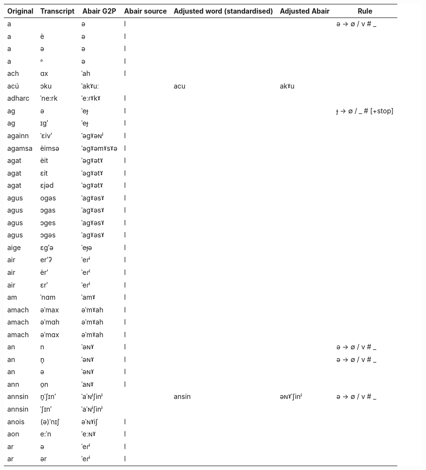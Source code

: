 | Original        | Transcript    | Abair G2P     | Abair source | Adjusted word (standardised) | Adjusted Abair | Rule                        |
|-----------------|---------------|---------------|--------------|------------------------------|----------------|-----------------------------|
| a               |               | ə             | l            |                              |                | ə → ∅ / v # _               |
| a               | è             | ə             | l            |                              |                |                             |
| a               | ə             | ə             | l            |                              |                |                             |
| a               | ᵊ             | ə             | l            |                              |                |                             |
| ach             | ɑx            | ˈah           | l            |                              |                |                             |
| acú             | ɔku           | ˈakˠuː        |              | acu                          | akˠu           |                             |
| adharc          | ˈne:rk        | ˈeːɾˠkˠ       | l            |                              |                |                             |
| ag              | ə             | ˈeɟ           | l            |                              |                | ɟ → ∅ / _ # [+stop]         |
| ag              | ɪg′           | ˈeɟ           | l            |                              |                |                             |
| againn          | ˈεiν′         | ˈəgˠəɴʲ       | l            |                              |                |                             |
| agamsa          | èimsə         | ˈəgˠəmˠsˠə    | l            |                              |                |                             |
| agat            | èit           | ˈəgˠətˠ       | l            |                              |                |                             |
| agat            | ɛit           | ˈəgˠətˠ       | l            |                              |                |                             |
| agat            | ɛjəd          | ˈəgˠətˠ       | l            |                              |                |                             |
| agus            | ogəs          | ˈagˠəsˠ       | l            |                              |                |                             |
| agus            | ɔgas          | ˈagˠəsˠ       | l            |                              |                |                             |
| agus            | ɔges          | ˈagˠəsˠ       | l            |                              |                |                             |
| agus            | ɔgəs          | ˈagˠəsˠ       | l            |                              |                |                             |
| aige            | ɛg′ə          | ˈeɟə          | l            |                              |                |                             |
| air             | er′ʔ          | ˈeɾʲ          | l            |                              |                |                             |
| air             | èr′           | ˈeɾʲ          | l            |                              |                |                             |
| air             | ɛr′           | ˈeɾʲ          | l            |                              |                |                             |
| am              | ˈnɑm          | ˈamˠ          | l            |                              |                |                             |
| amach           | əˈmax         | əˈmˠah        | l            |                              |                |                             |
| amach           | əˈmɑh         | əˈmˠah        | l            |                              |                |                             |
| amach           | əˈmɑx         | əˈmˠah        | l            |                              |                |                             |
| an              | n             | ˈəɴˠ          | l            |                              |                | ə → ∅ / v # _               |
| an              | n̥            | ˈəɴˠ          | l            |                              |                | ə → ∅ / v # _               |
| an              | ə             | ˈəɴˠ          | l            |                              |                |                             |
| ann             | o̤n           | ˈaɴˠ          | l            |                              |                |                             |
| annsin          | n̥ˈʃɪn′       | ˈaˈɴʲʃinʲ     |              | ansin                        | əɴˠˈʃinʲ       | ə → ∅ / v # _               |
| annsin          | ˈʃɪn′         | ˈaˈɴʲʃinʲ     |              |                              |                |                             |
| anois           | (ə)ˈnɪʃ       | əˈɴˠiʃ        | l            |                              |                |                             |
| aon             | e:ˈn          | ˈeːɴˠ         | l            |                              |                |                             |
| ar              | ə             | ˈeɾʲ          | l            |                              |                |                             |
| ar              | ər            | ˈeɾʲ          | l            |                              |                |                             |